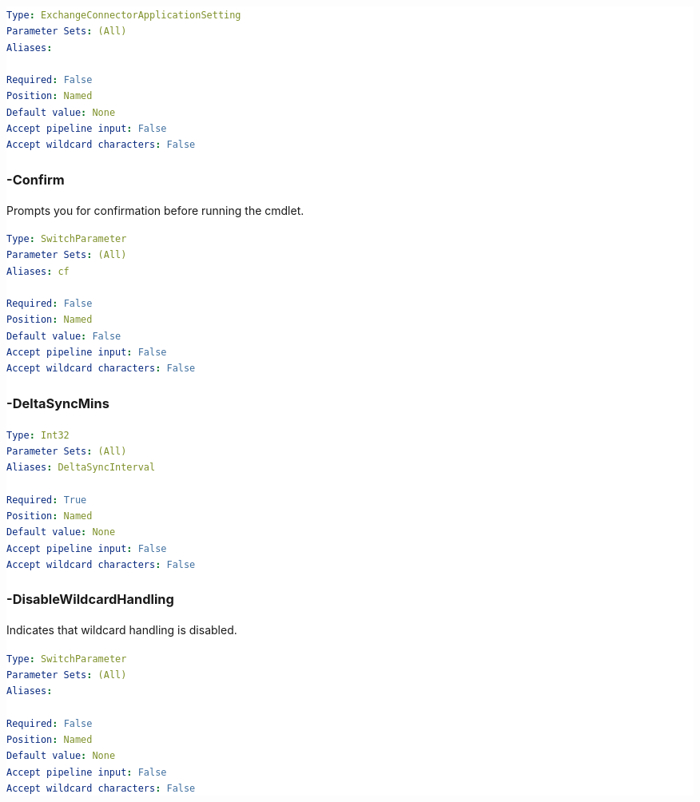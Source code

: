```yaml
Type: ExchangeConnectorApplicationSetting
Parameter Sets: (All)
Aliases: 

Required: False
Position: Named
Default value: None
Accept pipeline input: False
Accept wildcard characters: False
```

### -Confirm
Prompts you for confirmation before running the cmdlet.

```yaml
Type: SwitchParameter
Parameter Sets: (All)
Aliases: cf

Required: False
Position: Named
Default value: False
Accept pipeline input: False
Accept wildcard characters: False
```

### -DeltaSyncMins


```yaml
Type: Int32
Parameter Sets: (All)
Aliases: DeltaSyncInterval

Required: True
Position: Named
Default value: None
Accept pipeline input: False
Accept wildcard characters: False
```

### -DisableWildcardHandling
Indicates that wildcard handling is disabled.

```yaml
Type: SwitchParameter
Parameter Sets: (All)
Aliases: 

Required: False
Position: Named
Default value: None
Accept pipeline input: False
Accept wildcard characters: False
```
